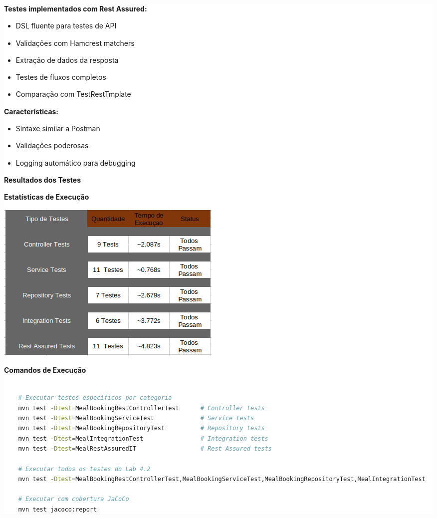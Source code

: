 
 **Testes implementados com Rest Assured:**

   - DSL fluente para testes de API

   - Validações com Hamcrest matchers

   - Extração de dados da resposta

   - Testes de fluxos completos

   - Comparação com TestRestTmplate

**Características:**

   - Sintaxe similar a Postman

   - Validações poderosas

   - Logging automático para debugging


 **Resultados dos Testes**

   **Estatísticas de Execução**

   ![alt text](image-1.png)

 **Comandos de Execução**


  ```bash

      # Executar testes específicos por categoria
      mvn test -Dtest=MealBookingRestControllerTest      # Controller tests
      mvn test -Dtest=MealBookingServiceTest             # Service tests  
      mvn test -Dtest=MealBookingRepositoryTest          # Repository tests
      mvn test -Dtest=MealIntegrationTest                # Integration tests
      mvn test -Dtest=MealRestAssuredIT                  # Rest Assured tests

      # Executar todos os testes do Lab 4.2
      mvn test -Dtest=MealBookingRestControllerTest,MealBookingServiceTest,MealBookingRepositoryTest,MealIntegrationTest

      # Executar com cobertura JaCoCo
      mvn test jacoco:report

  ```
